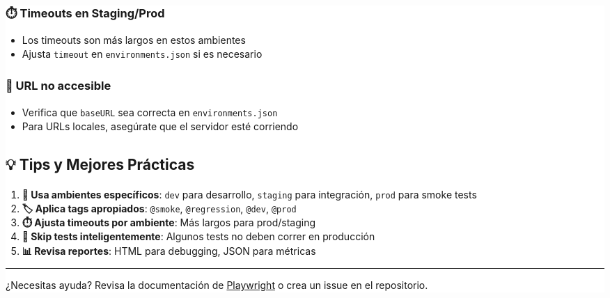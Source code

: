 ### ⏱️ Timeouts en Staging/Prod

- Los timeouts son más largos en estos ambientes
- Ajusta `timeout` en `environments.json` si es necesario

### 🔗 URL no accesible

- Verifica que `baseURL` sea correcta en `environments.json`
- Para URLs locales, asegúrate que el servidor esté corriendo

## 💡 Tips y Mejores Prácticas

1. **🎯 Usa ambientes específicos**: `dev` para desarrollo, `staging` para integración, `prod` para smoke tests
2. **🏷️ Aplica tags apropiados**: `@smoke`, `@regression`, `@dev`, `@prod`
3. **⏱️ Ajusta timeouts por ambiente**: Más largos para prod/staging
4. **🚫 Skip tests inteligentemente**: Algunos tests no deben correr en producción
5. **📊 Revisa reportes**: HTML para debugging, JSON para métricas

---

¿Necesitas ayuda? Revisa la documentación de [Playwright](https://playwright.dev/) o crea un issue en el repositorio.

